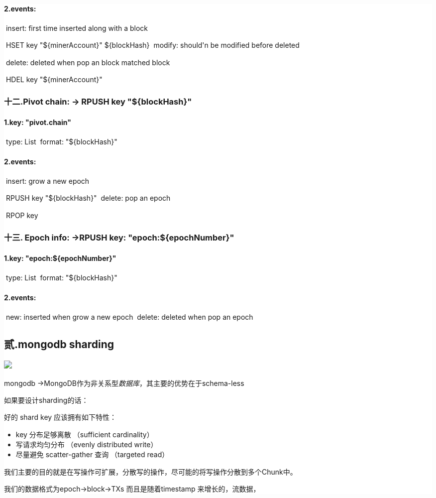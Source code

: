 #### 	2.events:

​		insert: first time inserted along with a block

​				HSET key "${minerAccount}" \${blockHash}
​         modify: should'n be modified before deleted

​	     delete: deleted when pop an block matched block

​				HDEL key "\${minerAccount}"

### 十二.Pivot chain: -> RPUSH key "\${blockHash}"

####     1.key: "pivot.chain"

​    type: List
​	format: "\${blockHash}"

#### 	2.events:

​		insert: grow a new epoch

​				RPUSH key "\${blockHash}"
​		delete: pop an epoch

​				RPOP key

### 十三. Epoch info: ->RPUSH key: "epoch:${epochNumber}"

####     1.key: "epoch:${epochNumber}"

​    type: List
​	format: "${blockHash}"

#### 	2.events:

​    	new: inserted when grow a new epoch
​    	delete: deleted when pop an epoch

## 贰.mongodb sharding 

![](<https://www.ibm.com/developerworks/cn/opensource/os-cn-apache-cassandra3x3/image003.png>)

mongodb ->MongoDB作为非关系型*数据库*，其主要的优势在于schema-less

如果要设计sharding的话：

好的 shard key 应该拥有如下特性：

- key 分布足够离散 （sufficient cardinality）
- 写请求均匀分布 （evenly distributed write）
- 尽量避免 scatter-gather 查询 （targeted read）

我们主要的目的就是在写操作可扩展，分散写的操作，尽可能的将写操作分散到多个Chunk中。

我们的数据格式为epoch->block->TXs   而且是随着timestamp 来增长的，流数据，
